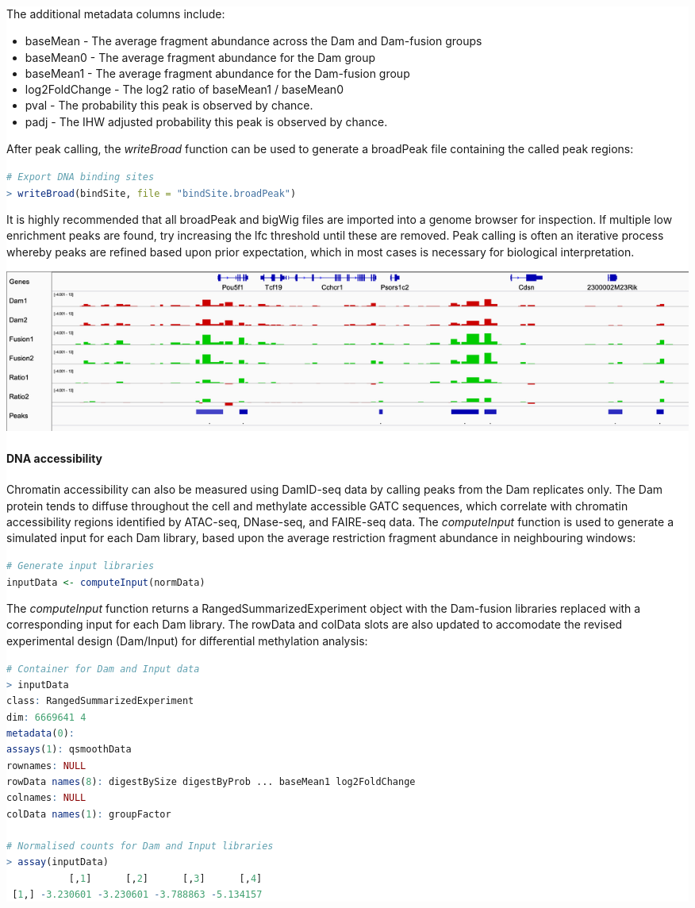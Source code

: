The additional metadata columns include:

* baseMean - The average fragment abundance across the Dam and Dam-fusion groups
* baseMean0 - The average fragment abundance for the Dam group
* baseMean1 - The average fragment abundance for the Dam-fusion group
* log2FoldChange - The log2 ratio of baseMean1 / baseMean0
* pval - The probability this peak is observed by chance.
* padj - The IHW adjusted probability this peak is observed by chance.

After peak calling, the *writeBroad* function can be used to generate a broadPeak file containing the called peak regions:

```r
# Export DNA binding sites
> writeBroad(bindSite, file = "bindSite.broadPeak")
```

It is highly recommended that all broadPeak and bigWig files are imported into a genome browser for inspection. If multiple low enrichment peaks are found, try increasing the lfc threshold until these are removed. Peak calling is often an iterative process whereby peaks are refined based upon prior expectation, which in most cases is necessary for biological interpretation.

![bindSite](vignette/bindSite.png)

#### DNA accessibility

Chromatin accessibility can also be measured using DamID-seq data by calling peaks from the Dam replicates only. The Dam protein tends to diffuse throughout the cell and methylate accessible GATC sequences, which correlate with chromatin accessibility regions identified by ATAC-seq, DNase-seq, and FAIRE-seq data. The *computeInput* function is used to generate a simulated input for each Dam library, based upon the average restriction fragment abundance in neighbouring windows:

```r
# Generate input libraries
inputData <- computeInput(normData)
```

The *computeInput* function returns a RangedSummarizedExperiment object with the Dam-fusion libraries replaced with a corresponding input for each Dam library. The rowData and colData slots are also updated to accomodate the revised experimental design (Dam/Input) for differential methylation analysis:

```r
# Container for Dam and Input data
> inputData
class: RangedSummarizedExperiment 
dim: 6669641 4 
metadata(0):
assays(1): qsmoothData
rownames: NULL
rowData names(8): digestBySize digestByProb ... baseMean1 log2FoldChange
colnames: NULL
colData names(1): groupFactor

# Normalised counts for Dam and Input libraries
> assay(inputData)
           [,1]      [,2]      [,3]      [,4]
 [1,] -3.230601 -3.230601 -3.788863 -5.134157
```

[Biostrings]: https://bioconductor.org/packages/release/bioc/html/Biostrings.html
[cqn]: https://bioconductor.org/packages/release/bioc/html/cqn.html
[csaw]: https://bioconductor.org/packages/release/bioc/html/csaw.html
[IHW]: https://bioconductor.org/packages/release/bioc/html/IHW.html
[limma]: https://www.bioconductor.org/packages/release/bioc/html/limma.html
[qsmooth]: https://github.com/stephaniehicks/qsmooth
[Rsubread]: https://www.bioconductor.org/packages/release/bioc/html/Rsubread.html
[SummarizedExperiment]: https://www.bioconductor.org/packages/release/bioc/html/SummarizedExperiment.html